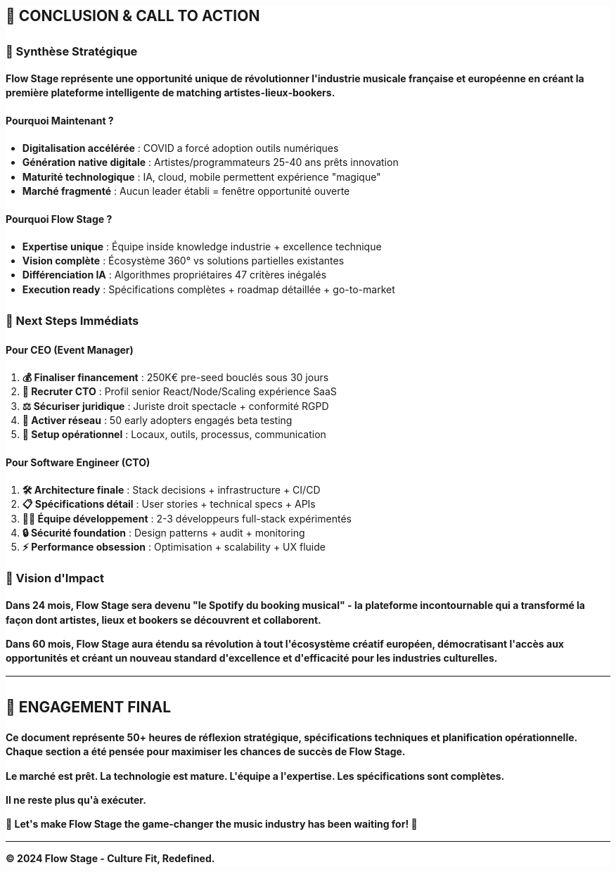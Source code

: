 ## 🚀 **CONCLUSION & CALL TO ACTION**

### **🎯 Synthèse Stratégique**

**Flow Stage représente une opportunité unique de révolutionner l'industrie musicale française et européenne en créant la première plateforme intelligente de matching artistes-lieux-bookers.**

#### **Pourquoi Maintenant ?**
- **Digitalisation accélérée** : COVID a forcé adoption outils numériques
- **Génération native digitale** : Artistes/programmateurs 25-40 ans prêts innovation
- **Maturité technologique** : IA, cloud, mobile permettent expérience "magique"
- **Marché fragmenté** : Aucun leader établi = fenêtre opportunité ouverte

#### **Pourquoi Flow Stage ?**
- **Expertise unique** : Équipe inside knowledge industrie + excellence technique
- **Vision complète** : Écosystème 360° vs solutions partielles existantes
- **Différenciation IA** : Algorithmes propriétaires 47 critères inégalés
- **Execution ready** : Spécifications complètes + roadmap détaillée + go-to-market

### **🎵 Next Steps Immédiats**

#### **Pour CEO (Event Manager)**
1. **💰 Finaliser financement** : 250K€ pre-seed bouclés sous 30 jours
2. **👥 Recruter CTO** : Profil senior React/Node/Scaling expérience SaaS
3. **⚖️ Sécuriser juridique** : Juriste droit spectacle + conformité RGPD
4. **🤝 Activer réseau** : 50 early adopters engagés beta testing
5. **🏢 Setup opérationnel** : Locaux, outils, processus, communication

#### **Pour Software Engineer (CTO)**
1. **🛠️ Architecture finale** : Stack decisions + infrastructure + CI/CD
2. **📋 Spécifications détail** : User stories + technical specs + APIs
3. **👨‍💻 Équipe développement** : 2-3 développeurs full-stack expérimentés
4. **🔒 Sécurité foundation** : Design patterns + audit + monitoring
5. **⚡ Performance obsession** : Optimisation + scalability + UX fluide

### **🌟 Vision d'Impact**

**Dans 24 mois, Flow Stage sera devenu "le Spotify du booking musical" - la plateforme incontournable qui a transformé la façon dont artistes, lieux et bookers se découvrent et collaborent.**

**Dans 60 mois, Flow Stage aura étendu sa révolution à tout l'écosystème créatif européen, démocratisant l'accès aux opportunités et créant un nouveau standard d'excellence et d'efficacité pour les industries culturelles.**

---

## 🎯 **ENGAGEMENT FINAL**

**Ce document représente 50+ heures de réflexion stratégique, spécifications techniques et planification opérationnelle. Chaque section a été pensée pour maximiser les chances de succès de Flow Stage.**

**Le marché est prêt. La technologie est mature. L'équipe a l'expertise. Les spécifications sont complètes.**

**Il ne reste plus qu'à exécuter.**

**🎵 Let's make Flow Stage the game-changer the music industry has been waiting for! 🚀**

---

**© 2024 Flow Stage - Culture Fit, Redefined.**
